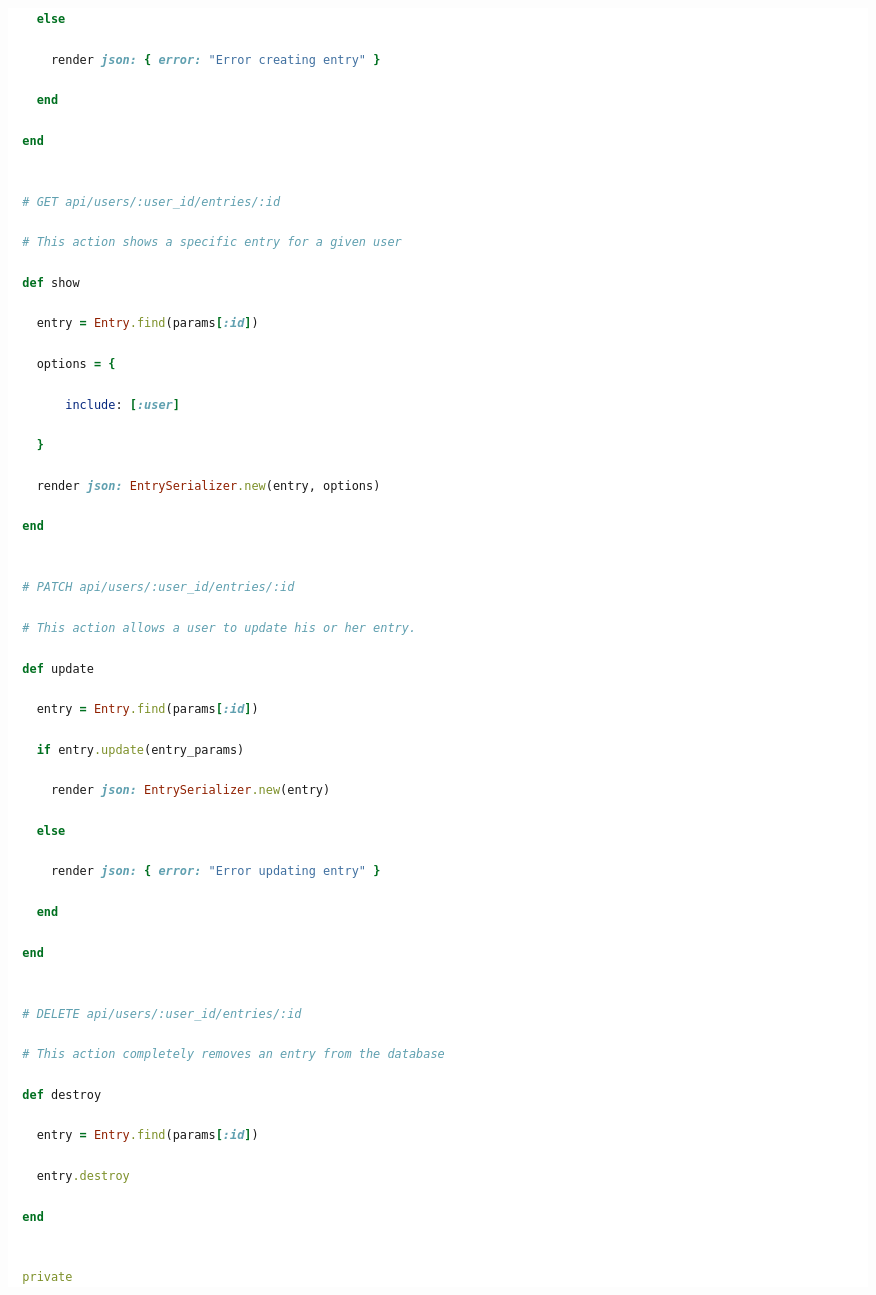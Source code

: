 ```ruby
    else

      render json: { error: "Error creating entry" }

    end

  end


  # GET api/users/:user_id/entries/:id

  # This action shows a specific entry for a given user

  def show

    entry = Entry.find(params[:id])

    options = {

        include: [:user]

    }

    render json: EntrySerializer.new(entry, options)

  end


  # PATCH api/users/:user_id/entries/:id

  # This action allows a user to update his or her entry.

  def update

    entry = Entry.find(params[:id])

    if entry.update(entry_params)

      render json: EntrySerializer.new(entry)

    else

      render json: { error: "Error updating entry" }

    end

  end


  # DELETE api/users/:user_id/entries/:id

  # This action completely removes an entry from the database

  def destroy

    entry = Entry.find(params[:id])

    entry.destroy

  end


  private
```